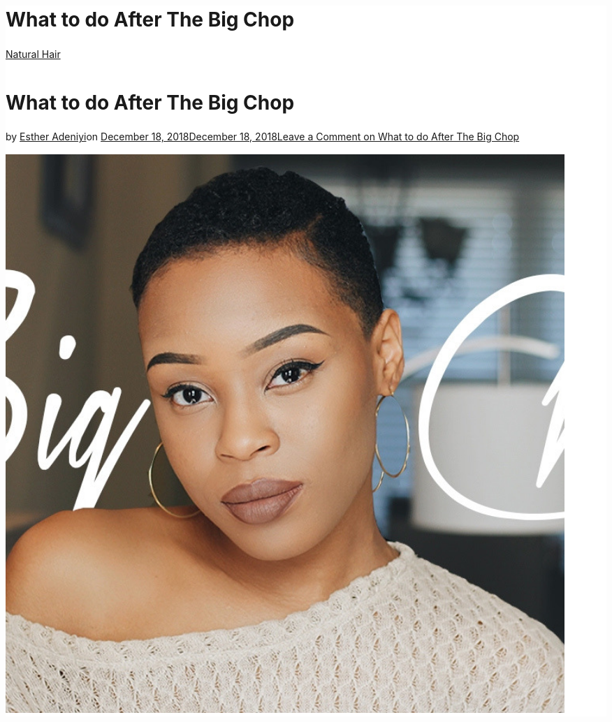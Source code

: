# What to do After The Big Chop

[Natural Hair](https://estheradeniyi.com/category/natural-hair/)
# What to do After The Big Chop

by [Esther Adeniyi](https://estheradeniyi.com/author/esther-adeniyi/)on [December 18, 2018December 18, 2018](https://estheradeniyi.com/what-to-do-after-big-chop/)[Leave a Comment on What to do After The Big Chop](https://estheradeniyi.com/what-to-do-after-big-chop/#respond)

![](images\what-to-do-after-the-big-chop-1.png)
